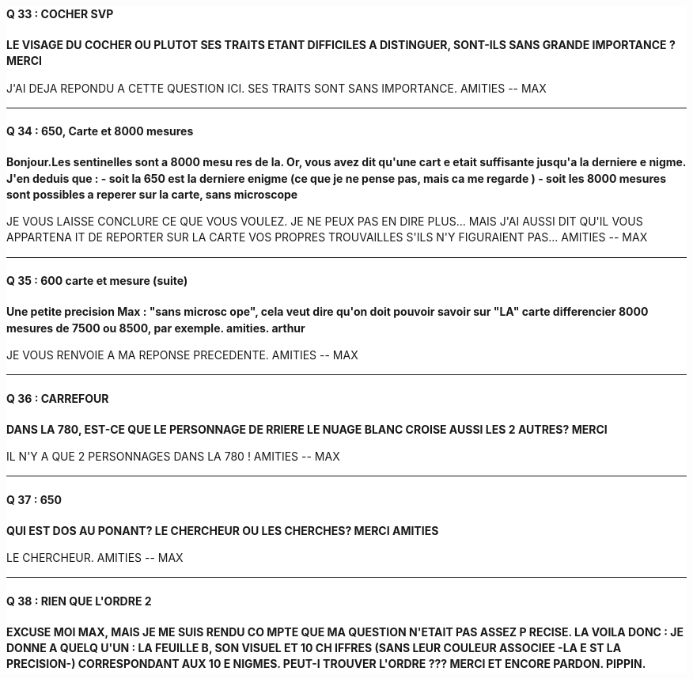 #### Q 33 : COCHER SVP

**LE VISAGE DU COCHER OU PLUTOT SES TRAITS ETANT DIFFICILES A DISTINGUER, SONT-ILS  SANS GRANDE IMPORTANCE ? MERCI**

J'AI DEJA REPONDU A CETTE QUESTION ICI. SES TRAITS SONT SANS IMPORTANCE. AMITIES -- MAX

---

#### Q 34 : 650, Carte et 8000 mesures

**Bonjour.Les sentinelles sont a 8000 mesu res de la.
Or, vous avez dit qu'une cart e etait suffisante jusqu'a la derniere e
nigme. J'en deduis que : - soit la 650 est la derniere enigme (ce  que
je ne pense pas, mais ca me regarde ) - soit les 8000 mesures sont
possibles  a reperer sur la carte, sans microscope**

JE VOUS LAISSE CONCLURE CE QUE VOUS VOULEZ. JE NE PEUX
 PAS EN DIRE PLUS... MAIS J'AI AUSSI DIT QU'IL VOUS APPARTENA IT DE
REPORTER SUR LA CARTE VOS PROPRES TROUVAILLES S'ILS N'Y FIGURAIENT
PAS... AMITIES -- MAX

---

#### Q 35 : 600 carte et mesure (suite)

**Une petite precision Max : "sans microsc ope", cela
veut dire qu'on doit pouvoir  savoir sur "LA" carte differencier 8000
mesures de 7500 ou 8500, par exemple.     amities. arthur**

JE VOUS RENVOIE A MA REPONSE PRECEDENTE. AMITIES -- MAX

---

#### Q 36 : CARREFOUR

**DANS LA 780, EST-CE QUE LE PERSONNAGE DE RRIERE LE NUAGE BLANC CROISE AUSSI LES 2  AUTRES? MERCI**

IL N'Y A QUE 2 PERSONNAGES DANS LA 780 ! AMITIES -- MAX

---

#### Q 37 : 650

**QUI EST DOS AU PONANT? LE CHERCHEUR OU   LES CHERCHES? MERCI AMITIES**

LE CHERCHEUR. AMITIES -- MAX

---

#### Q 38 : RIEN QUE L'ORDRE 2

**EXCUSE MOI MAX, MAIS JE ME SUIS RENDU CO MPTE QUE MA
QUESTION N'ETAIT PAS ASSEZ P RECISE. LA VOILA DONC : JE DONNE A QUELQ
U'UN : LA FEUILLE B, SON VISUEL ET 10 CH IFFRES (SANS LEUR COULEUR
ASSOCIEE -LA E ST LA PRECISION-) CORRESPONDANT AUX 10 E NIGMES. PEUT-I
TROUVER L'ORDRE ??? MERCI ET ENCORE PARDON. PIPPIN.**
